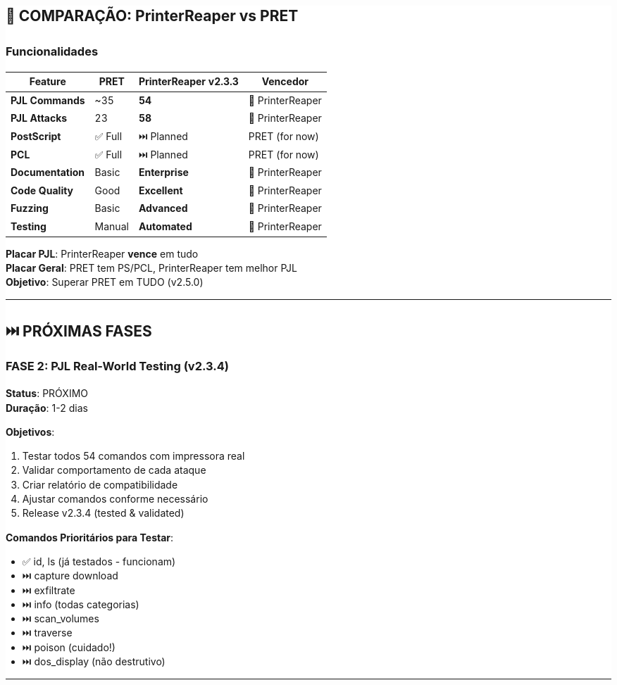 ## 🎯 COMPARAÇÃO: PrinterReaper vs PRET

### Funcionalidades

| Feature | PRET | PrinterReaper v2.3.3 | Vencedor |
|---------|------|----------------------|----------|
| **PJL Commands** | ~35 | **54** | 👑 PrinterReaper |
| **PJL Attacks** | 23 | **58** | 👑 PrinterReaper |
| **PostScript** | ✅ Full | ⏭️ Planned | PRET (for now) |
| **PCL** | ✅ Full | ⏭️ Planned | PRET (for now) |
| **Documentation** | Basic | **Enterprise** | 👑 PrinterReaper |
| **Code Quality** | Good | **Excellent** | 👑 PrinterReaper |
| **Fuzzing** | Basic | **Advanced** | 👑 PrinterReaper |
| **Testing** | Manual | **Automated** | 👑 PrinterReaper |

**Placar PJL**: PrinterReaper **vence** em tudo  
**Placar Geral**: PRET tem PS/PCL, PrinterReaper tem melhor PJL  
**Objetivo**: Superar PRET em TUDO (v2.5.0)

---

## ⏭️ PRÓXIMAS FASES

### FASE 2: PJL Real-World Testing (v2.3.4)
**Status**: PRÓXIMO  
**Duração**: 1-2 dias  

**Objetivos**:
1. Testar todos 54 comandos com impressora real
2. Validar comportamento de cada ataque
3. Criar relatório de compatibilidade
4. Ajustar comandos conforme necessário
5. Release v2.3.4 (tested & validated)

**Comandos Prioritários para Testar**:
- ✅ id, ls (já testados - funcionam)
- ⏭️ capture download
- ⏭️ exfiltrate
- ⏭️ info (todas categorias)
- ⏭️ scan_volumes
- ⏭️ traverse
- ⏭️ poison (cuidado!)
- ⏭️ dos_display (não destrutivo)

---
